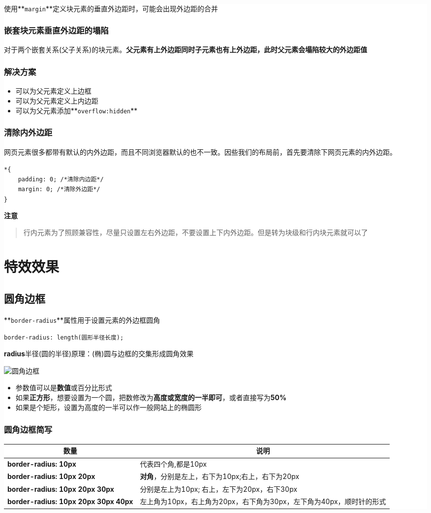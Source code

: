 使用**`margin`**定义块元素的垂直外边距时，可能会出现外边距的合并

### 嵌套块元素垂直外边距的塌陷

对于两个嵌套关系(父子关系)的块元素。**父元素有上外边距同时子元素也有上外边距，此时父元素会塌陷较大的外边距值**

### 解决方案

* 可以为父元素定义上边框
* 可以为父元素定义上内边距
* 可以为父元素添加**`overflow:hidden`**

### 清除内外边距

网页元素很多都带有默认的内外边距，而且不同浏览器默认的也不一致。因些我们的布局前，首先要清除下网页元素的内外边距。

```html
*{
	padding: 0; /*清除内边距*/
	margin: 0; /*清除外边距*/
}
```

**注意**

> 行内元素为了照顾兼容性，尽量只设置左右外边距，不要设置上下内外边距。但是转为块级和行内块元素就可以了

# 特效效果

##  圆角边框

**`border-radius`**属性用于设置元素的外边框圆角

```html
border-radius: length(圆形半径长度);
```

**radius**半径(圆的半径)原理：(椭)圆与边框的交集形成圆角效果

![圆角边框](E:\图片\文件图片\圆角边框.png)

* 参数值可以是**数值**或百分比形式
* 如果**正方形**，想要设置为一个圆，把数修改为**高度或宽度的一半即可**，或者直接写为**50%**
* 如果是个矩形，设置为高度的一半可以作一般网站上的椭圆形

### 圆角边框简写

| 数量                                   | 说明                                                         |
| -------------------------------------- | ------------------------------------------------------------ |
| **border-radius: 10px**                | 代表四个角,都是10px                                          |
| **border-radius: 10px 20px**           | **对角**，分别是左上，右下为10px;右上，右下为20px            |
| **border-radius: 10px 20px 30px**      | 分别是左上为10px; 右上，左下为20px，右下30px                 |
| **border-radius: 10px 20px 30px 40px** | 左上角为10px，右上角为20px，右下角为30px，左下角为40px，顺时针的形式 |
